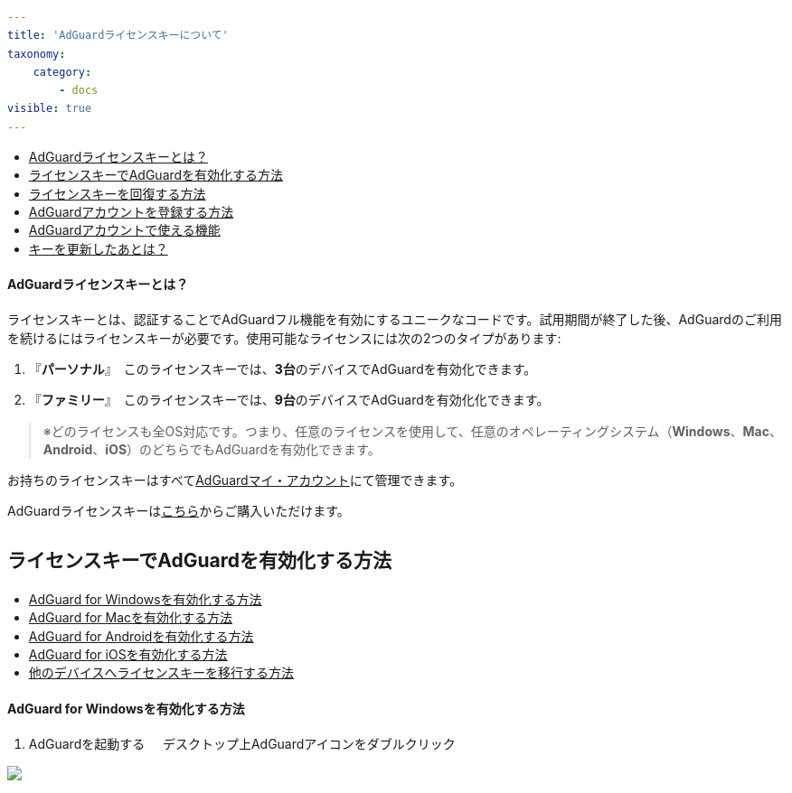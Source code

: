 ```yaml
---
title: 'AdGuardライセンスキーについて'
taxonomy:
    category:
        - docs
visible: true
---
```



* [AdGuardライセンスキーとは？](#key)
* [ライセンスキーでAdGuardを有効化する方法](#activation)
* [ライセンスキーを回復する方法](#recovery)
* [AdGuardアカウントを登録する方法](#account)
* [AdGuardアカウントで使える機能](#account-functions)
* [キーを更新したあとは？](#renewal)

<a name="key"></a>
#### AdGuardライセンスキーとは？

ライセンスキーとは、認証することでAdGuardフル機能を有効にするユニークなコードです。試用期間が終了した後、AdGuardのご利用を続けるにはライセンスキーが必要です。使用可能なライセンスには次の2つのタイプがあります:

1. 『**パーソナル**』　このライセンスキーでは、**3台**のデバイスでAdGuardを有効化できます。

2. 『**ファミリー**』　このライセンスキーでは、**9台**のデバイスでAdGuardを有効化化できます。


>※どのライセンスも全OS対応です。つまり、任意のライセンスを使用して、任意のオペレーティングシステム（**Windows**、**Mac**、**Android**、**iOS**）のどちらでもAdGuardを有効化できます。

お持ちのライセンスキーはすべて[AdGuardマイ・アカウント](http://adguard.com/login.html)にて管理できます。

AdGuardライセンスキーは[こちら](https://adguard.com/license.html)からご購入いただけます。


<a name="activation"></a>

## ライセンスキーでAdGuardを有効化する方法

* [AdGuard for Windowsを有効化する方法](#activation_windows)
* [AdGuard for Macを有効化する方法](#activation_mac)
* [AdGuard for Androidを有効化する方法](#activation_android)
* [AdGuard for iOSを有効化する方法](#activation_iOS) 
* [他のデバイスへライセンスキーを移行する方法](#activation_info)


<a id="activation_windows"></a>

#### AdGuard for Windowsを有効化する方法

1. AdGuardを起動する
   
デスクトップ上AdGuardアイコンをダブルクリック

<img src="https://cdn.adguard.com/public/Adguard/kb/newscreenshots/En/General/windowsEn.png" width="400"/>
